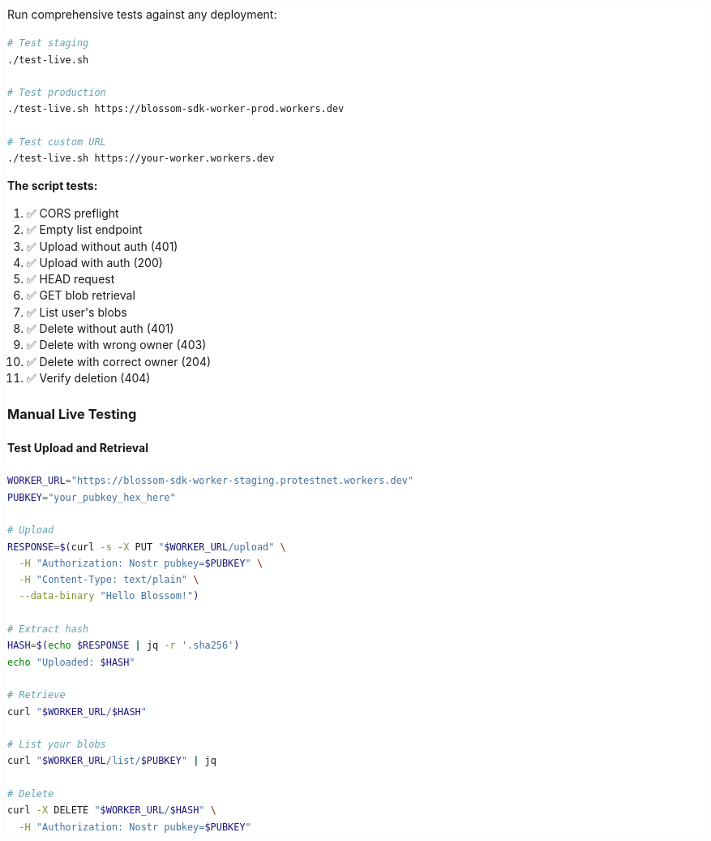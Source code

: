 Run comprehensive tests against any deployment:

```bash
# Test staging
./test-live.sh

# Test production
./test-live.sh https://blossom-sdk-worker-prod.workers.dev

# Test custom URL
./test-live.sh https://your-worker.workers.dev
```

**The script tests:**
1. ✅ CORS preflight
2. ✅ Empty list endpoint
3. ✅ Upload without auth (401)
4. ✅ Upload with auth (200)
5. ✅ HEAD request
6. ✅ GET blob retrieval
7. ✅ List user's blobs
8. ✅ Delete without auth (401)
9. ✅ Delete with wrong owner (403)
10. ✅ Delete with correct owner (204)
11. ✅ Verify deletion (404)

### Manual Live Testing

#### Test Upload and Retrieval
```bash
WORKER_URL="https://blossom-sdk-worker-staging.protestnet.workers.dev"
PUBKEY="your_pubkey_hex_here"

# Upload
RESPONSE=$(curl -s -X PUT "$WORKER_URL/upload" \
  -H "Authorization: Nostr pubkey=$PUBKEY" \
  -H "Content-Type: text/plain" \
  --data-binary "Hello Blossom!")

# Extract hash
HASH=$(echo $RESPONSE | jq -r '.sha256')
echo "Uploaded: $HASH"

# Retrieve
curl "$WORKER_URL/$HASH"

# List your blobs
curl "$WORKER_URL/list/$PUBKEY" | jq

# Delete
curl -X DELETE "$WORKER_URL/$HASH" \
  -H "Authorization: Nostr pubkey=$PUBKEY"
```
